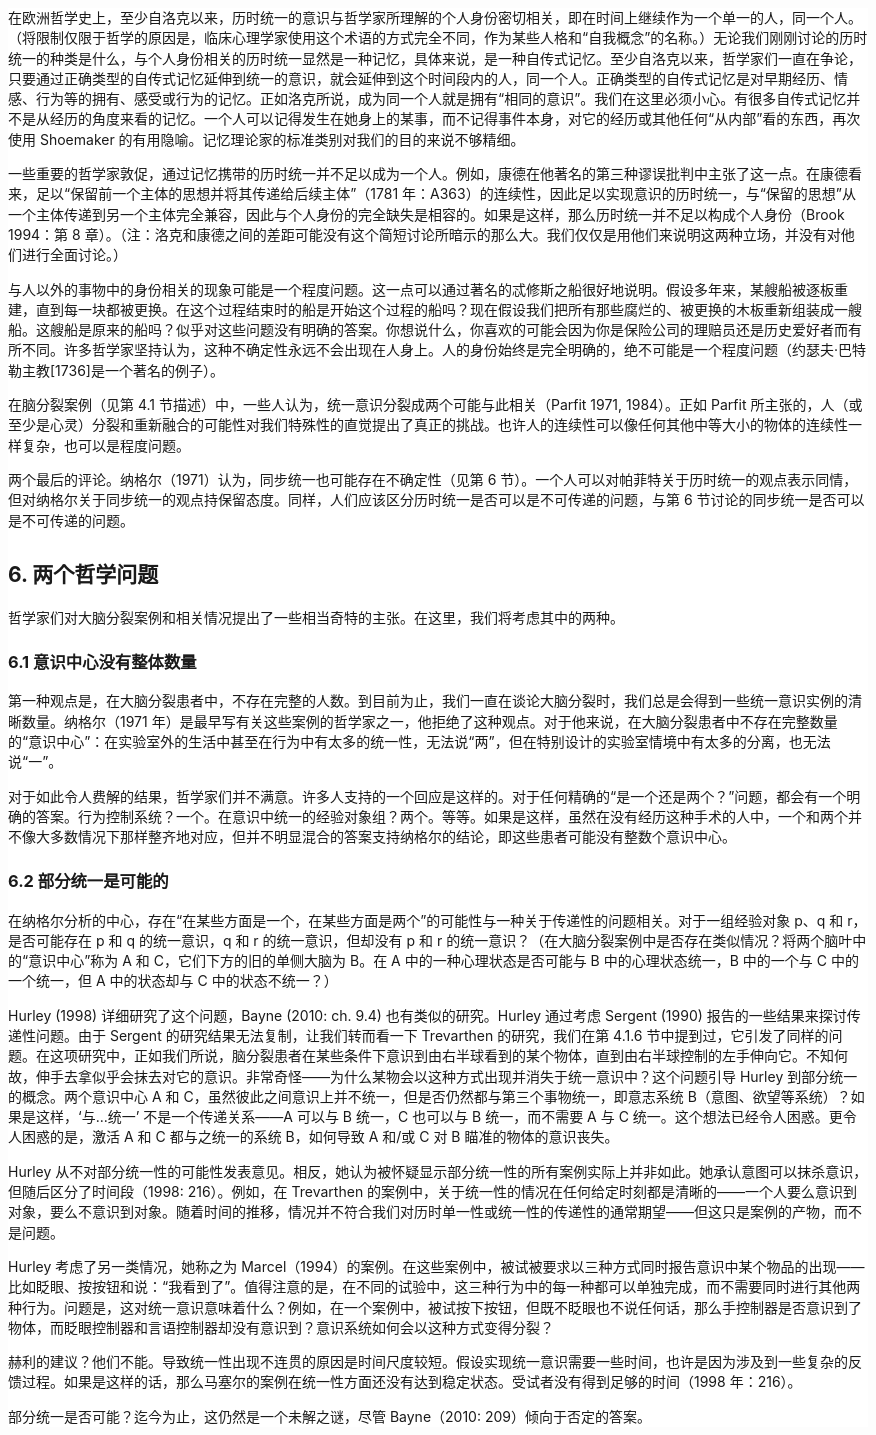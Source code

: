 在欧洲哲学史上，至少自洛克以来，历时统一的意识与哲学家所理解的个人身份密切相关，即在时间上继续作为一个单一的人，同一个人。 （将限制仅限于哲学的原因是，临床心理学家使用这个术语的方式完全不同，作为某些人格和“自我概念”的名称。）无论我们刚刚讨论的历时统一的种类是什么，与个人身份相关的历时统一显然是一种记忆，具体来说，是一种自传式记忆。至少自洛克以来，哲学家们一直在争论，只要通过正确类型的自传式记忆延伸到统一的意识，就会延伸到这个时间段内的人，同一个人。正确类型的自传式记忆是对早期经历、情感、行为等的拥有、感受或行为的记忆。正如洛克所说，成为同一个人就是拥有“相同的意识”。我们在这里必须小心。有很多自传式记忆并不是从经历的角度来看的记忆。一个人可以记得发生在她身上的某事，而不记得事件本身，对它的经历或其他任何“从内部”看的东西，再次使用 Shoemaker 的有用隐喻。记忆理论家的标准类别对我们的目的来说不够精细。

一些重要的哲学家敦促，通过记忆携带的历时统一并不足以成为一个人。例如，康德在他著名的第三种谬误批判中主张了这一点。在康德看来，足以“保留前一个主体的思想并将其传递给后续主体”（1781 年：A363）的连续性，因此足以实现意识的历时统一，与“保留的思想”从一个主体传递到另一个主体完全兼容，因此与个人身份的完全缺失是相容的。如果是这样，那么历时统一并不足以构成个人身份（Brook 1994：第 8 章）。（注：洛克和康德之间的差距可能没有这个简短讨论所暗示的那么大。我们仅仅是用他们来说明这两种立场，并没有对他们进行全面讨论。）

与人以外的事物中的身份相关的现象可能是一个程度问题。这一点可以通过著名的忒修斯之船很好地说明。假设多年来，某艘船被逐板重建，直到每一块都被更换。在这个过程结束时的船是开始这个过程的船吗？现在假设我们把所有那些腐烂的、被更换的木板重新组装成一艘船。这艘船是原来的船吗？似乎对这些问题没有明确的答案。你想说什么，你喜欢的可能会因为你是保险公司的理赔员还是历史爱好者而有所不同。许多哲学家坚持认为，这种不确定性永远不会出现在人身上。人的身份始终是完全明确的，绝不可能是一个程度问题（约瑟夫·巴特勒主教[1736]是一个著名的例子）。

在脑分裂案例（见第 4.1 节描述）中，一些人认为，统一意识分裂成两个可能与此相关（Parfit 1971, 1984）。正如 Parfit 所主张的，人（或至少是心灵）分裂和重新融合的可能性对我们特殊性的直觉提出了真正的挑战。也许人的连续性可以像任何其他中等大小的物体的连续性一样复杂，也可以是程度问题。

两个最后的评论。纳格尔（1971）认为，同步统一也可能存在不确定性（见第 6 节）。一个人可以对帕菲特关于历时统一的观点表示同情，但对纳格尔关于同步统一的观点持保留态度。同样，人们应该区分历时统一是否可以是不可传递的问题，与第 6 节讨论的同步统一是否可以是不可传递的问题。

## 6. 两个哲学问题

哲学家们对大脑分裂案例和相关情况提出了一些相当奇特的主张。在这里，我们将考虑其中的两种。

### 6.1 意识中心没有整体数量

第一种观点是，在大脑分裂患者中，不存在完整的人数。到目前为止，我们一直在谈论大脑分裂时，我们总是会得到一些统一意识实例的清晰数量。纳格尔（1971 年）是最早写有关这些案例的哲学家之一，他拒绝了这种观点。对于他来说，在大脑分裂患者中不存在完整数量的“意识中心”：在实验室外的生活中甚至在行为中有太多的统一性，无法说“两”，但在特别设计的实验室情境中有太多的分离，也无法说“一”。

对于如此令人费解的结果，哲学家们并不满意。许多人支持的一个回应是这样的。对于任何精确的“是一个还是两个？”问题，都会有一个明确的答案。行为控制系统？一个。在意识中统一的经验对象组？两个。等等。如果是这样，虽然在没有经历这种手术的人中，一个和两个并不像大多数情况下那样整齐地对应，但并不明显混合的答案支持纳格尔的结论，即这些患者可能没有整数个意识中心。

### 6.2 部分统一是可能的

在纳格尔分析的中心，存在“在某些方面是一个，在某些方面是两个”的可能性与一种关于传递性的问题相关。对于一组经验对象 p、q 和 r，是否可能存在 p 和 q 的统一意识，q 和 r 的统一意识，但却没有 p 和 r 的统一意识？（在大脑分裂案例中是否存在类似情况？将两个脑叶中的“意识中心”称为 A 和 C，它们下方的旧的单侧大脑为 B。在 A 中的一种心理状态是否可能与 B 中的心理状态统一，B 中的一个与 C 中的一个统一，但 A 中的状态却与 C 中的状态不统一？）

Hurley (1998) 详细研究了这个问题，Bayne (2010: ch. 9.4) 也有类似的研究。Hurley 通过考虑 Sergent (1990) 报告的一些结果来探讨传递性问题。由于 Sergent 的研究结果无法复制，让我们转而看一下 Trevarthen 的研究，我们在第 4.1.6 节中提到过，它引发了同样的问题。在这项研究中，正如我们所说，脑分裂患者在某些条件下意识到由右半球看到的某个物体，直到由右半球控制的左手伸向它。不知何故，伸手去拿似乎会抹去对它的意识。非常奇怪——为什么某物会以这种方式出现并消失于统一意识中？这个问题引导 Hurley 到部分统一的概念。两个意识中心 A 和 C，虽然彼此之间意识上并不统一，但是否仍然都与第三个事物统一，即意志系统 B（意图、欲望等系统）？如果是这样，‘与...统一’ 不是一个传递关系——A 可以与 B 统一，C 也可以与 B 统一，而不需要 A 与 C 统一。这个想法已经令人困惑。更令人困惑的是，激活 A 和 C 都与之统一的系统 B，如何导致 A 和/或 C 对 B 瞄准的物体的意识丧失。

Hurley 从不对部分统一性的可能性发表意见。相反，她认为被怀疑显示部分统一性的所有案例实际上并非如此。她承认意图可以抹杀意识，但随后区分了时间段（1998: 216）。例如，在 Trevarthen 的案例中，关于统一性的情况在任何给定时刻都是清晰的——一个人要么意识到对象，要么不意识到对象。随着时间的推移，情况并不符合我们对历时单一性或统一性的传递性的通常期望——但这只是案例的产物，而不是问题。

Hurley 考虑了另一类情况，她称之为 Marcel（1994）的案例。在这些案例中，被试被要求以三种方式同时报告意识中某个物品的出现——比如眨眼、按按钮和说：“我看到了”。值得注意的是，在不同的试验中，这三种行为中的每一种都可以单独完成，而不需要同时进行其他两种行为。问题是，这对统一意识意味着什么？例如，在一个案例中，被试按下按钮，但既不眨眼也不说任何话，那么手控制器是否意识到了物体，而眨眼控制器和言语控制器却没有意识到？意识系统如何会以这种方式变得分裂？

赫利的建议？他们不能。导致统一性出现不连贯的原因是时间尺度较短。假设实现统一意识需要一些时间，也许是因为涉及到一些复杂的反馈过程。如果是这样的话，那么马塞尔的案例在统一性方面还没有达到稳定状态。受试者没有得到足够的时间（1998 年：216）。

部分统一是否可能？迄今为止，这仍然是一个未解之谜，尽管 Bayne（2010: 209）倾向于否定的答案。
